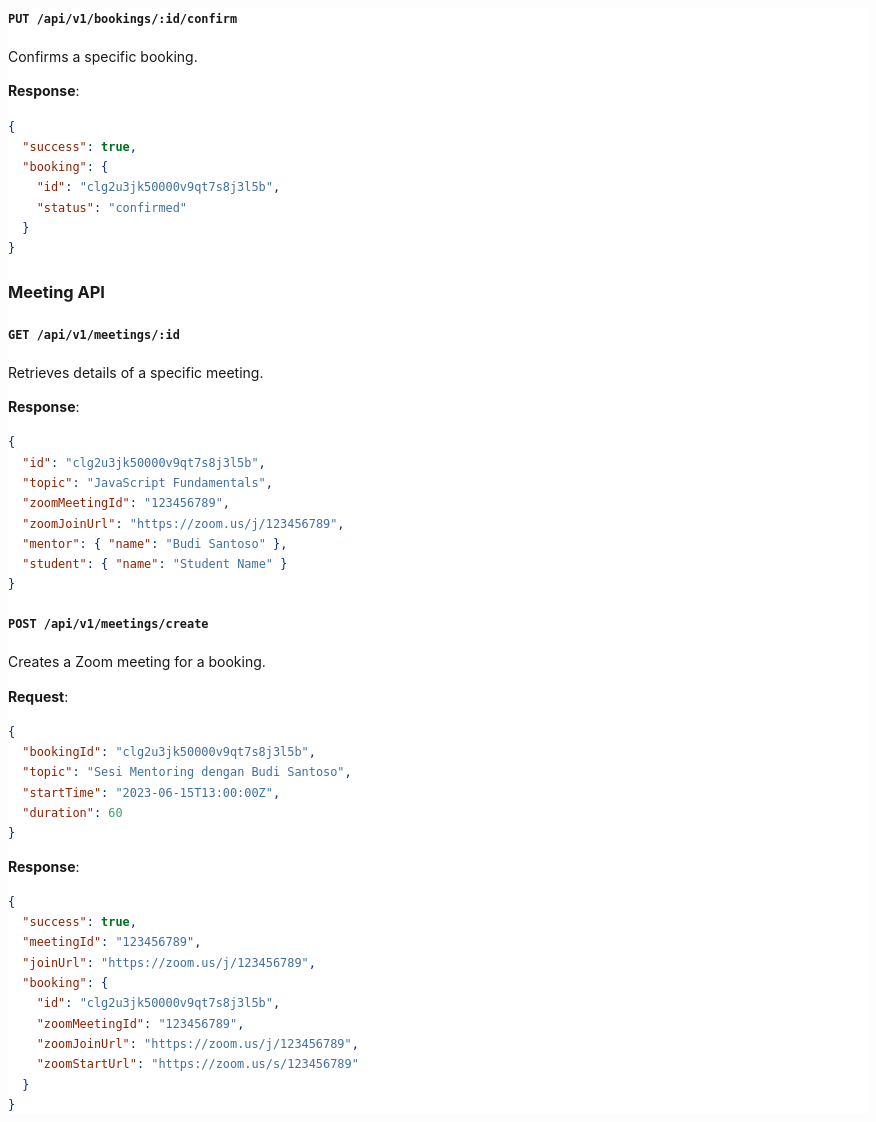 #### `PUT /api/v1/bookings/:id/confirm`

Confirms a specific booking.

**Response**:
```json
{
  "success": true,
  "booking": {
    "id": "clg2u3jk50000v9qt7s8j3l5b",
    "status": "confirmed"
  }
}
```

### Meeting API

#### `GET /api/v1/meetings/:id`

Retrieves details of a specific meeting.

**Response**:
```json
{
  "id": "clg2u3jk50000v9qt7s8j3l5b",
  "topic": "JavaScript Fundamentals",
  "zoomMeetingId": "123456789",
  "zoomJoinUrl": "https://zoom.us/j/123456789",
  "mentor": { "name": "Budi Santoso" },
  "student": { "name": "Student Name" }
}
```

#### `POST /api/v1/meetings/create`

Creates a Zoom meeting for a booking.

**Request**:
```json
{
  "bookingId": "clg2u3jk50000v9qt7s8j3l5b",
  "topic": "Sesi Mentoring dengan Budi Santoso",
  "startTime": "2023-06-15T13:00:00Z",
  "duration": 60
}
```

**Response**:
```json
{
  "success": true,
  "meetingId": "123456789",
  "joinUrl": "https://zoom.us/j/123456789",
  "booking": {
    "id": "clg2u3jk50000v9qt7s8j3l5b",
    "zoomMeetingId": "123456789",
    "zoomJoinUrl": "https://zoom.us/j/123456789",
    "zoomStartUrl": "https://zoom.us/s/123456789"
  }
}
```

